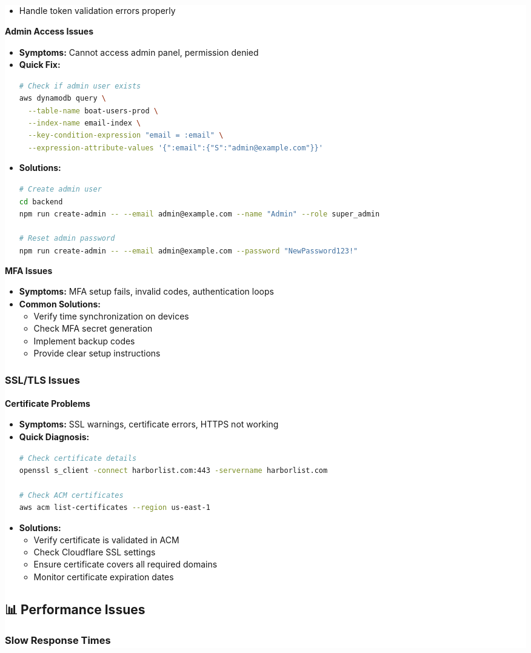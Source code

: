   - Handle token validation errors properly

**Admin Access Issues**
- **Symptoms:** Cannot access admin panel, permission denied
- **Quick Fix:**
  ```bash
  # Check if admin user exists
  aws dynamodb query \
    --table-name boat-users-prod \
    --index-name email-index \
    --key-condition-expression "email = :email" \
    --expression-attribute-values '{":email":{"S":"admin@example.com"}}'
  ```
- **Solutions:**
  ```bash
  # Create admin user
  cd backend
  npm run create-admin -- --email admin@example.com --name "Admin" --role super_admin
  
  # Reset admin password
  npm run create-admin -- --email admin@example.com --password "NewPassword123!"
  ```

**MFA Issues**
- **Symptoms:** MFA setup fails, invalid codes, authentication loops
- **Common Solutions:**
  - Verify time synchronization on devices
  - Check MFA secret generation
  - Implement backup codes
  - Provide clear setup instructions

### SSL/TLS Issues

**Certificate Problems**
- **Symptoms:** SSL warnings, certificate errors, HTTPS not working
- **Quick Diagnosis:**
  ```bash
  # Check certificate details
  openssl s_client -connect harborlist.com:443 -servername harborlist.com
  
  # Check ACM certificates
  aws acm list-certificates --region us-east-1
  ```
- **Solutions:**
  - Verify certificate is validated in ACM
  - Check Cloudflare SSL settings
  - Ensure certificate covers all required domains
  - Monitor certificate expiration dates

## 📊 Performance Issues

### Slow Response Times
